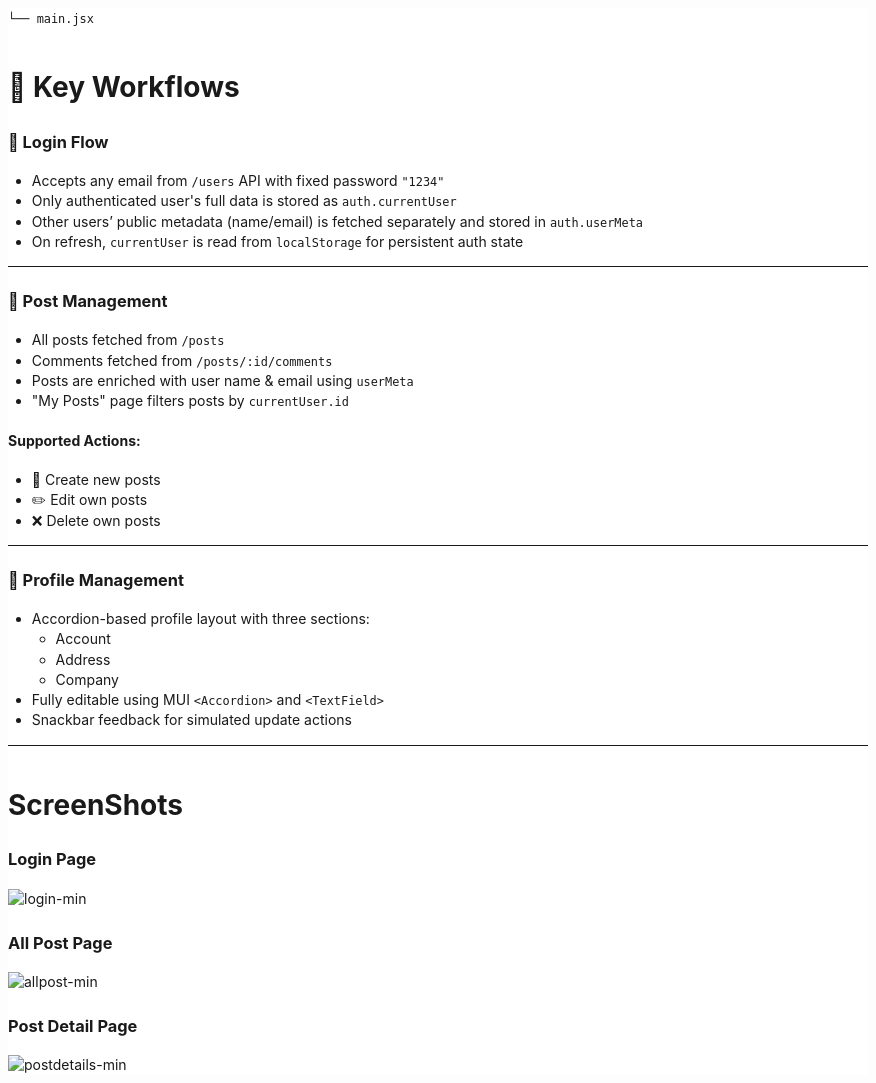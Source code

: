 ```txt
└── main.jsx                  
```

# 🔁 Key Workflows

### 🔐 Login Flow

- Accepts any email from `/users` API with fixed password `"1234"`
- Only authenticated user's full data is stored as `auth.currentUser`
- Other users’ public metadata (name/email) is fetched separately and stored in `auth.userMeta`
- On refresh, `currentUser` is read from `localStorage` for persistent auth state

---

### 📄 Post Management

- All posts fetched from `/posts`
- Comments fetched from `/posts/:id/comments`
- Posts are enriched with user name & email using `userMeta`
- "My Posts" page filters posts by `currentUser.id`

#### Supported Actions:

- 📝 Create new posts
- ✏️ Edit own posts
- ❌ Delete own posts

---

### 🧑 Profile Management

- Accordion-based profile layout with three sections:
  - Account
  - Address
  - Company
- Fully editable using MUI `<Accordion>` and `<TextField>`
- Snackbar feedback for simulated update actions

---
# ScreenShots
### Login Page
<img width="1434" alt="login-min" src="https://github.com/user-attachments/assets/9a4e5410-4ebe-4bb8-9036-9e9dab82bf89" />

### All Post Page
<img width="1433" alt="allpost-min" src="https://github.com/user-attachments/assets/92e61afc-a6d9-4d47-bcf8-9a8de62210ef" />

### Post Detail Page
<img width="1437" alt="postdetails-min" src="https://github.com/user-attachments/assets/61772498-d5ae-462a-87b1-2d93f4fc6c81" />
